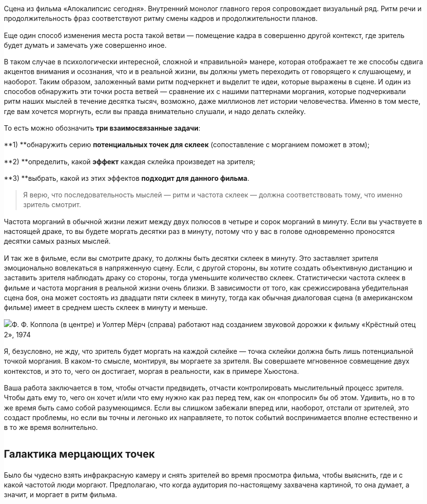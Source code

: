 Сцена из фильма «Апокалипсис сегодня». Внутренний монолог главного героя сопровождает визуальный ряд. Ритм речи и продолжительность фраз соответствуют ритму смены кадров и продолжительности планов.

Еще один способ изменения места роста такой ветви — помещение кадра в совершенно другой контекст, где зритель будет думать и замечать уже совершенно иное. 

В таком случае в психологически интересной, сложной и «правильной» манере, которая отображает те же способы сдвига акцентов внимания и осознания, что и в реальной жизни, вы должны уметь переходить от говорящего к слушающему, и наоборот. Таким образом, заложенный вами ритм подчеркнет и выделит те идеи, которые выражены в сцене. И один из способов обнаружить эти точки роста ветвей — сравнение их с нашими паттернами моргания, которые подчеркивали ритм наших мыслей в течение десятка тысяч, возможно, даже миллионов лет истории человечества. Именно в том месте, где вам хочется моргнуть, если вы правда внимательно слушали, и надо делать склейку. 

То есть можно обозначить **три взаимосвязанные задачи**: 

**1) **обнаружить серию **потенциальных точек для склеек** (сопоставление с морганием поможет в этом); 

**2) **определить, какой **эффект** каждая склейка произведет на зрителя; 

**3) **выбрать, какой из этих эффектов **подходит для данного фильма**. 

> Я верю, что последовательность мыслей — ритм и частота склеек — должна соответствовать тому, что именно зритель смотрит. 

Частота морганий в обычной жизни лежит между двух полюсов в четыре и сорок морганий в минуту. Если вы участвуете в настоящей драке, то вы будете моргать десятки раз в минуту, потому что у вас в голове одновременно проносятся десятки самых разных мыслей. 

И так же в фильме, если вы смотрите драку, то должны быть десятки склеек в минуту. Это заставляет зрителя эмоционально вовлекаться в напряженную сцену. Если, с другой стороны, вы хотите создать объективную дистанцию и заставить зрителя наблюдать драку со стороны, тогда уменьшите количество склеек. Статистически частота склеек в фильме и частота моргания в реальной жизни очень близки. В зависимости от того, как срежиссирована убедительная сцена боя, она может состоять из двадцати пяти склеек в минуту, тогда как обычная диалоговая сцена (в американском фильме) имеет в среднем шесть склеек в минуту и меньше. 

![](https://assets.discours.io/unsafe/900x/production/image/5645e020-2c5e-11eb-99b7-5d9ce36abaf7.jpg)Ф. Ф. Коппола (в центре) и Уолтер Мёрч (справа) работают над созданием звуковой дорожки к фильму «Крёстный отец 2», 1974

Я, безусловно, не жду, что зритель будет моргать на каждой склейке — точка склейки должна быть лишь потенциальной точкой моргания. В каком-то смысле, монтируя, вы моргаете за зрителя. Вы совершаете мгновенное совмещение двух контекстов, и это то, чего он достигает, моргая в реальности, как в примере Хьюстона. 

Ваша работа заключается в том, чтобы отчасти предвидеть, отчасти контролировать мыслительный процесс зрителя. Чтобы дать ему то, чего он хочет и/или что ему нужно как раз перед тем, как он «попросил» бы об этом. Удивить, но в то же время быть само собой разумеющимся. Если вы слишком забежали вперед или, наоборот, отстали от зрителей, это создаст проблемы, но если вы точны и легонько их направляете, то поток событий воспринимается вполне естественно и в то же время волнительно. 

## Галактика мерцающих точек

Было бы чудесно взять инфракрасную камеру и снять зрителей во время просмотра фильма, чтобы выяснить, где и с какой частотой люди моргают. Предполагаю, что когда аудитория по-настоящему захвачена картиной, то она думает, а значит, и моргает в ритм фильма. 
